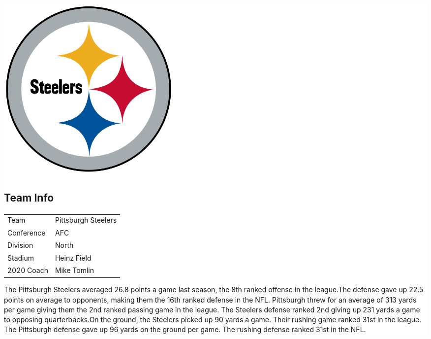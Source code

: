 <img src="nfl_logos/Pittsburgh_Steelers_logo.png" width="40%" />

## Team Info

|            |                     |
| ---------- | ------------------- |
| Team       | Pittsburgh Steelers |
| Conference | AFC                 |
| Division   | North               |
| Stadium    | Heinz Field         |
| 2020 Coach | Mike Tomlin         |

The Pittsburgh Steelers averaged 26.8 points a game last season, the 8th
ranked offense in the league.The defense gave up 22.5 points on average
to opponents, making them the 16th ranked defense in the NFL. Pittsburgh
threw for an average of 313 yards per game giving them the 2nd ranked
passing game in the league. The Steelers defense ranked 2nd giving up
231 yards a game to opposing quarterbacks.On the ground, the Steelers
picked up 90 yards a game. Their rushing game ranked 31st in the league.
The Pittsburgh defense gave up 96 yards on the ground per game. The
rushing defense ranked 31st in the NFL.
